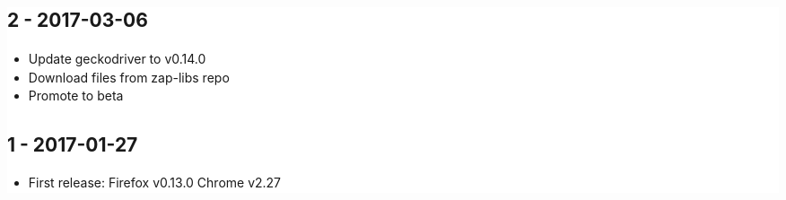 ## 2 - 2017-03-06

- Update geckodriver to v0.14.0
- Download files from zap-libs repo
- Promote to beta

## 1 - 2017-01-27

- First release: Firefox v0.13.0 Chrome v2.27

[65]: https://github.com/zaproxy/zap-extensions/releases/webdriverlinux-v65
[64]: https://github.com/zaproxy/zap-extensions/releases/webdriverlinux-v64
[63]: https://github.com/zaproxy/zap-extensions/releases/webdriverlinux-v63
[62]: https://github.com/zaproxy/zap-extensions/releases/webdriverlinux-v62
[61]: https://github.com/zaproxy/zap-extensions/releases/webdriverlinux-v61
[60]: https://github.com/zaproxy/zap-extensions/releases/webdriverlinux-v60
[59]: https://github.com/zaproxy/zap-extensions/releases/webdriverlinux-v59
[58]: https://github.com/zaproxy/zap-extensions/releases/webdriverlinux-v58
[57]: https://github.com/zaproxy/zap-extensions/releases/webdriverlinux-v57
[56]: https://github.com/zaproxy/zap-extensions/releases/webdriverlinux-v56
[55]: https://github.com/zaproxy/zap-extensions/releases/webdriverlinux-v55
[54]: https://github.com/zaproxy/zap-extensions/releases/webdriverlinux-v54
[53]: https://github.com/zaproxy/zap-extensions/releases/webdriverlinux-v53
[52]: https://github.com/zaproxy/zap-extensions/releases/webdriverlinux-v52
[51]: https://github.com/zaproxy/zap-extensions/releases/webdriverlinux-v51
[50]: https://github.com/zaproxy/zap-extensions/releases/webdriverlinux-v50
[49]: https://github.com/zaproxy/zap-extensions/releases/webdriverlinux-v49
[48]: https://github.com/zaproxy/zap-extensions/releases/webdriverlinux-v48
[47]: https://github.com/zaproxy/zap-extensions/releases/webdriverlinux-v47
[46]: https://github.com/zaproxy/zap-extensions/releases/webdriverlinux-v46
[45]: https://github.com/zaproxy/zap-extensions/releases/webdriverlinux-v45
[44]: https://github.com/zaproxy/zap-extensions/releases/webdriverlinux-v44
[43]: https://github.com/zaproxy/zap-extensions/releases/webdriverlinux-v43
[42]: https://github.com/zaproxy/zap-extensions/releases/webdriverlinux-v42
[41]: https://github.com/zaproxy/zap-extensions/releases/webdriverlinux-v41
[40]: https://github.com/zaproxy/zap-extensions/releases/webdriverlinux-v40
[39]: https://github.com/zaproxy/zap-extensions/releases/webdriverlinux-v39
[38]: https://github.com/zaproxy/zap-extensions/releases/webdriverlinux-v38
[37]: https://github.com/zaproxy/zap-extensions/releases/webdriverlinux-v37
[36]: https://github.com/zaproxy/zap-extensions/releases/webdriverlinux-v36
[35]: https://github.com/zaproxy/zap-extensions/releases/webdriverlinux-v35
[34]: https://github.com/zaproxy/zap-extensions/releases/webdriverlinux-v34
[33]: https://github.com/zaproxy/zap-extensions/releases/webdriverlinux-v33
[32]: https://github.com/zaproxy/zap-extensions/releases/webdriverlinux-v32
[31]: https://github.com/zaproxy/zap-extensions/releases/webdriverlinux-v31
[30]: https://github.com/zaproxy/zap-extensions/releases/webdriverlinux-v30
[29]: https://github.com/zaproxy/zap-extensions/releases/webdriverlinux-v29
[28]: https://github.com/zaproxy/zap-extensions/releases/webdriverlinux-v28
[27]: https://github.com/zaproxy/zap-extensions/releases/webdriverlinux-v27
[26]: https://github.com/zaproxy/zap-extensions/releases/webdriverlinux-v26
[25]: https://github.com/zaproxy/zap-extensions/releases/webdriverlinux-v25
[24]: https://github.com/zaproxy/zap-extensions/releases/webdriverlinux-v24
[23]: https://github.com/zaproxy/zap-extensions/releases/webdriverlinux-v23
[22]: https://github.com/zaproxy/zap-extensions/releases/webdriverlinux-v22
[21]: https://github.com/zaproxy/zap-extensions/releases/webdriverlinux-v21
[20]: https://github.com/zaproxy/zap-extensions/releases/webdriverlinux-v20
[19]: https://github.com/zaproxy/zap-extensions/releases/webdriverlinux-v19
[18]: https://github.com/zaproxy/zap-extensions/releases/webdriverlinux-v18
[17]: https://github.com/zaproxy/zap-extensions/releases/webdriverlinux-v17
[16]: https://github.com/zaproxy/zap-extensions/releases/webdriverlinux-v16
[15]: https://github.com/zaproxy/zap-extensions/releases/webdriverlinux-v15
[14]: https://github.com/zaproxy/zap-extensions/releases/webdriverlinux-v14
[13]: https://github.com/zaproxy/zap-extensions/releases/webdriverlinux-v13
[12]: https://github.com/zaproxy/zap-extensions/releases/webdriverlinux-v12
[11]: https://github.com/zaproxy/zap-extensions/releases/webdriverlinux-v11
[10]: https://github.com/zaproxy/zap-extensions/releases/webdriverlinux-v10
[9]: https://github.com/zaproxy/zap-extensions/releases/webdriverlinux-v9
[8]: https://github.com/zaproxy/zap-extensions/releases/webdriverlinux-v8
